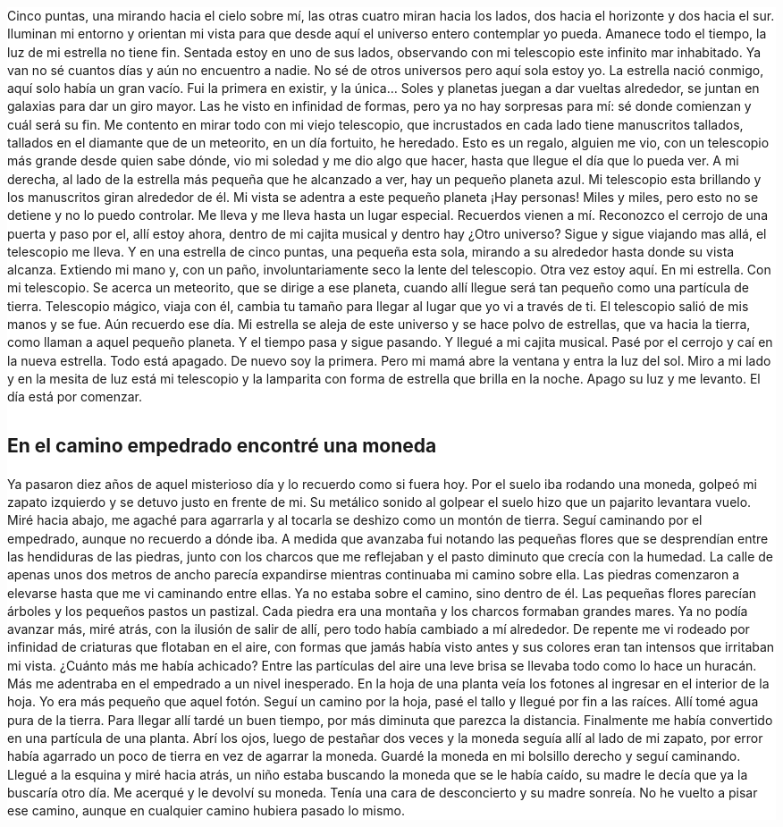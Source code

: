 Cinco puntas, una mirando hacia el cielo sobre mí, las otras cuatro miran hacia los lados, dos hacia el horizonte y dos hacia el sur. Iluminan mi entorno y orientan mi vista para que desde aquí el universo entero contemplar yo pueda. Amanece todo el tiempo, la luz de mi estrella no tiene fin. Sentada estoy en uno de sus lados, observando con mi telescopio este infinito mar inhabitado. Ya van no sé cuantos días y aún no encuentro a nadie. No sé de otros universos pero aquí sola estoy yo. La estrella nació conmigo, aquí solo había un gran vacío. Fui la primera en existir, y la única… Soles y planetas juegan a dar vueltas alrededor, se juntan en galaxias para dar un giro mayor. Las he visto en infinidad de formas, pero ya no hay sorpresas para mí: sé donde comienzan y cuál será su fin. Me contento en mirar todo con mi viejo telescopio, que incrustados en cada lado tiene manuscritos tallados, tallados en el diamante que de un meteorito, en un día fortuito, he heredado. Esto es un regalo, alguien me vio, con un telescopio más grande desde quien sabe dónde, vio mi soledad y me dio algo que hacer, hasta que llegue el día que lo pueda ver. A mi derecha, al lado de la estrella más pequeña que he alcanzado a ver, hay un pequeño planeta azul. Mi telescopio esta brillando y los manuscritos giran alrededor de él. Mi vista se adentra a este pequeño planeta ¡Hay personas! Miles y miles, pero esto no se detiene y no lo puedo controlar. Me lleva y me lleva hasta un lugar especial. Recuerdos vienen a mí. Reconozco el cerrojo de una puerta y paso por el, allí estoy ahora, dentro de mi cajita musical y dentro hay ¿Otro universo? Sigue y sigue viajando mas allá, el telescopio me lleva. Y en una estrella de cinco puntas, una pequeña esta sola, mirando a su alrededor hasta donde su vista alcanza. Extiendo mi mano y, con un paño, involuntariamente seco la lente del telescopio. Otra vez estoy aquí. En mi estrella. Con mi telescopio. Se acerca un meteorito, que se dirige a ese planeta, cuando allí llegue será tan pequeño como una partícula de tierra. Telescopio mágico, viaja con él, cambia tu tamaño para llegar al lugar que yo vi a través de ti. El telescopio salió de mis manos y se fue. Aún recuerdo ese día. Mi estrella se aleja de este universo y se hace polvo de estrellas, que va hacia la tierra, como llaman a aquel pequeño planeta. Y el tiempo pasa y sigue pasando. Y llegué a mi cajita musical. Pasé por el cerrojo y caí en la nueva estrella. Todo está apagado. De nuevo soy la primera. Pero mi mamá abre la ventana y entra la luz del sol. Miro a mi lado y en la mesita de luz está mi telescopio y la lamparita con forma de estrella que brilla en la noche. Apago su luz y me levanto. El día está por comenzar.

## En el camino empedrado encontré una moneda

Ya pasaron diez años de aquel misterioso día y lo recuerdo como si fuera hoy. Por el suelo iba rodando una moneda, golpeó mi zapato izquierdo y se detuvo justo en frente de mi. Su metálico sonido al golpear el suelo hizo que un pajarito levantara vuelo. Miré hacia abajo, me agaché para agarrarla y al tocarla se deshizo como un montón de tierra. Seguí caminando por el empedrado, aunque no recuerdo a dónde iba. A medida que avanzaba fui notando las pequeñas flores que se desprendían entre las hendiduras de las piedras, junto con los charcos que me reflejaban y el pasto diminuto que crecía con la humedad. La calle de apenas unos dos metros de ancho parecía expandirse mientras continuaba mi camino sobre ella. Las piedras comenzaron a elevarse hasta que me vi caminando entre ellas. Ya no estaba sobre el camino, sino dentro de él. Las pequeñas flores parecían árboles y los pequeños pastos un pastizal. Cada piedra era una montaña y los charcos formaban grandes mares. Ya no podía avanzar más, miré atrás, con la ilusión de salir de allí, pero todo había cambiado a mí alrededor. De repente me vi rodeado por infinidad de criaturas que flotaban en el aire, con formas que jamás había visto antes y sus colores eran tan intensos que irritaban mi vista. ¿Cuánto más me había achicado? Entre las partículas del aire una leve brisa se llevaba todo como lo hace un huracán. Más me adentraba en el empedrado a un nivel inesperado. En la hoja de una planta veía los fotones al ingresar en el interior de la hoja. Yo era más pequeño que aquel fotón. Seguí un camino por la hoja, pasé el tallo y llegué por fin a las raíces. Allí tomé agua pura de la tierra. Para llegar allí tardé un buen tiempo, por más diminuta que parezca la distancia. Finalmente me había convertido en una partícula de una planta. Abrí los ojos, luego de pestañar dos veces y la moneda seguía allí al lado de mi zapato, por error había agarrado un poco de tierra en vez de agarrar la moneda. Guardé la moneda en mi bolsillo derecho y seguí caminando. Llegué a la esquina y miré hacia atrás, un niño estaba buscando la moneda que se le había caído, su madre le decía que ya la buscaría otro día. Me acerqué y le devolví su moneda. Tenía una cara de desconcierto y su madre sonreía. No he vuelto a pisar ese camino, aunque en cualquier camino hubiera pasado lo mismo.
